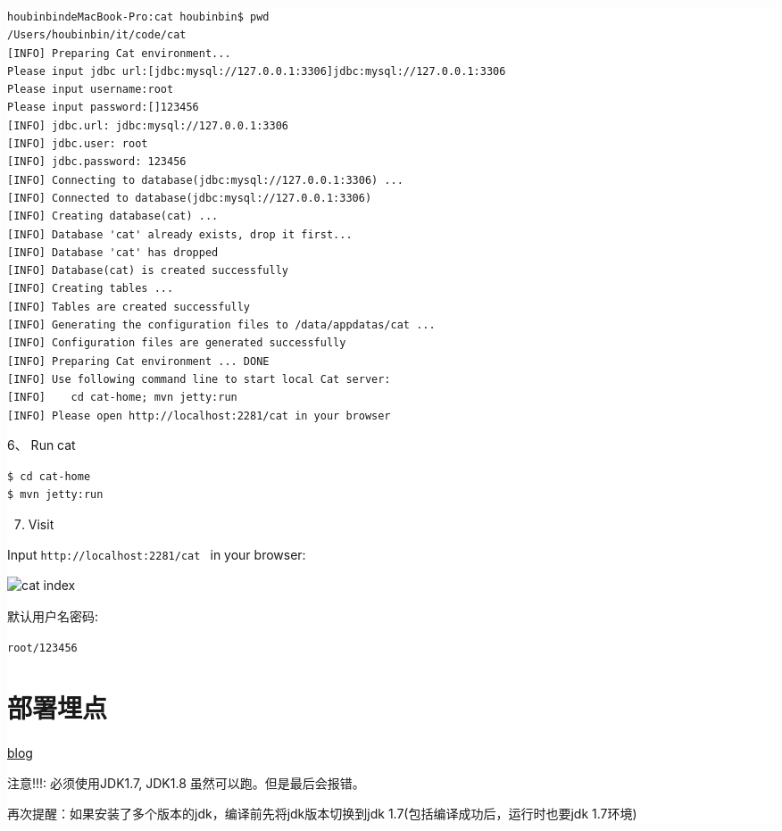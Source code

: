 ```
houbinbindeMacBook-Pro:cat houbinbin$ pwd
/Users/houbinbin/it/code/cat
[INFO] Preparing Cat environment...
Please input jdbc url:[jdbc:mysql://127.0.0.1:3306]jdbc:mysql://127.0.0.1:3306
Please input username:root
Please input password:[]123456
[INFO] jdbc.url: jdbc:mysql://127.0.0.1:3306
[INFO] jdbc.user: root
[INFO] jdbc.password: 123456
[INFO] Connecting to database(jdbc:mysql://127.0.0.1:3306) ...
[INFO] Connected to database(jdbc:mysql://127.0.0.1:3306)
[INFO] Creating database(cat) ...
[INFO] Database 'cat' already exists, drop it first...
[INFO] Database 'cat' has dropped
[INFO] Database(cat) is created successfully
[INFO] Creating tables ...
[INFO] Tables are created successfully
[INFO] Generating the configuration files to /data/appdatas/cat ...
[INFO] Configuration files are generated successfully
[INFO] Preparing Cat environment ... DONE
[INFO] Use following command line to start local Cat server:
[INFO]    cd cat-home; mvn jetty:run
[INFO] Please open http://localhost:2281/cat in your browser
```

6、 Run cat

```
$ cd cat-home
$ mvn jetty:run
```

7. Visit

Input ```http://localhost:2281/cat ``` in your browser:

![cat index](https://raw.githubusercontent.com/houbb/resource/master/img/cat/2016-12-17-cat-index.png)


默认用户名密码:

```
root/123456
```


# 部署埋点


[blog](http://www.cnblogs.com/yjmyzz/p/dianping-cat-deploy-tutorial.html)



注意!!!: 必须使用JDK1.7, JDK1.8 虽然可以跑。但是最后会报错。


再次提醒：如果安装了多个版本的jdk，编译前先将jdk版本切换到jdk 1.7(包括编译成功后，运行时也要jdk 1.7环境)　
